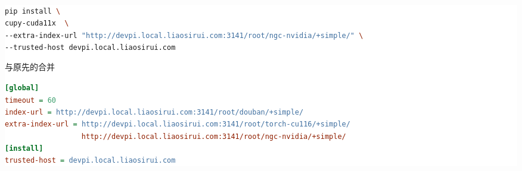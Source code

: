 ```bash
pip install \
cupy-cuda11x  \
--extra-index-url "http://devpi.local.liaosirui.com:3141/root/ngc-nvidia/+simple/" \
--trusted-host devpi.local.liaosirui.com
```

与原先的合并

```ini
[global]
timeout = 60
index-url = http://devpi.local.liaosirui.com:3141/root/douban/+simple/
extra-index-url = http://devpi.local.liaosirui.com:3141/root/torch-cu116/+simple/
                  http://devpi.local.liaosirui.com:3141/root/ngc-nvidia/+simple/
[install]
trusted-host = devpi.local.liaosirui.com
```

